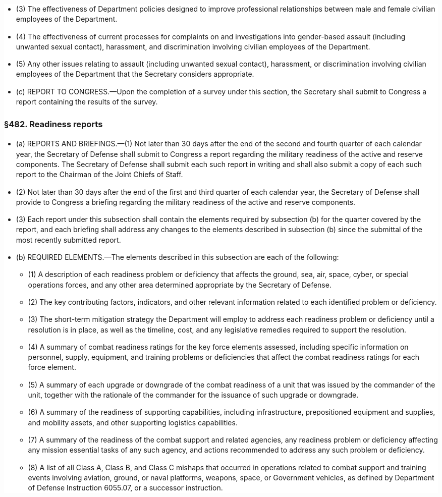   * (3) The effectiveness of Department policies designed to improve professional relationships between male and female civilian employees of the Department.

  * (4) The effectiveness of current processes for complaints on and investigations into gender-based assault (including unwanted sexual contact), harassment, and discrimination involving civilian employees of the Department.

  * (5) Any other issues relating to assault (including unwanted sexual contact), harassment, or discrimination involving civilian employees of the Department that the Secretary considers appropriate.


* (c) REPORT TO CONGRESS.—Upon the completion of a survey under this section, the Secretary shall submit to Congress a report containing the results of the survey.

### §482. Readiness reports
* (a) REPORTS AND BRIEFINGS.—(1) Not later than 30 days after the end of the second and fourth quarter of each calendar year, the Secretary of Defense shall submit to Congress a report regarding the military readiness of the active and reserve components. The Secretary of Defense shall submit each such report in writing and shall also submit a copy of each such report to the Chairman of the Joint Chiefs of Staff.

* (2) Not later than 30 days after the end of the first and third quarter of each calendar year, the Secretary of Defense shall provide to Congress a briefing regarding the military readiness of the active and reserve components.

* (3) Each report under this subsection shall contain the elements required by subsection (b) for the quarter covered by the report, and each briefing shall address any changes to the elements described in subsection (b) since the submittal of the most recently submitted report.

* (b) REQUIRED ELEMENTS.—The elements described in this subsection are each of the following:

  * (1) A description of each readiness problem or deficiency that affects the ground, sea, air, space, cyber, or special operations forces, and any other area determined appropriate by the Secretary of Defense.

  * (2) The key contributing factors, indicators, and other relevant information related to each identified problem or deficiency.

  * (3) The short-term mitigation strategy the Department will employ to address each readiness problem or deficiency until a resolution is in place, as well as the timeline, cost, and any legislative remedies required to support the resolution.

  * (4) A summary of combat readiness ratings for the key force elements assessed, including specific information on personnel, supply, equipment, and training problems or deficiencies that affect the combat readiness ratings for each force element.

  * (5) A summary of each upgrade or downgrade of the combat readiness of a unit that was issued by the commander of the unit, together with the rationale of the commander for the issuance of such upgrade or downgrade.

  * (6) A summary of the readiness of supporting capabilities, including infrastructure, prepositioned equipment and supplies, and mobility assets, and other supporting logistics capabilities.

  * (7) A summary of the readiness of the combat support and related agencies, any readiness problem or deficiency affecting any mission essential tasks of any such agency, and actions recommended to address any such problem or deficiency.

  * (8) A list of all Class A, Class B, and Class C mishaps that occurred in operations related to combat support and training events involving aviation, ground, or naval platforms, weapons, space, or Government vehicles, as defined by Department of Defense Instruction 6055.07, or a successor instruction.
